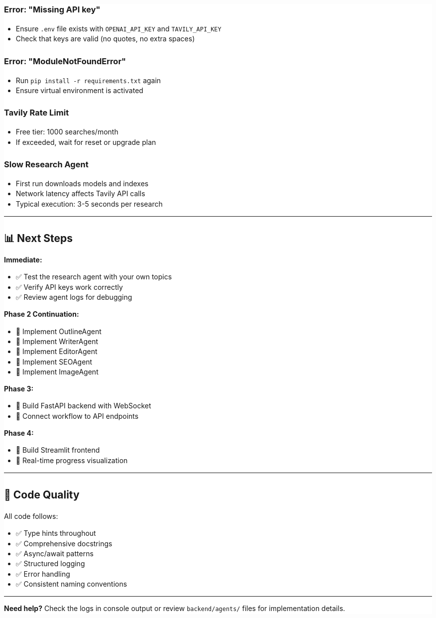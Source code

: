 ### Error: "Missing API key"
- Ensure `.env` file exists with `OPENAI_API_KEY` and `TAVILY_API_KEY`
- Check that keys are valid (no quotes, no extra spaces)

### Error: "ModuleNotFoundError"
- Run `pip install -r requirements.txt` again
- Ensure virtual environment is activated

### Tavily Rate Limit
- Free tier: 1000 searches/month
- If exceeded, wait for reset or upgrade plan

### Slow Research Agent
- First run downloads models and indexes
- Network latency affects Tavily API calls
- Typical execution: 3-5 seconds per research

---

## 📊 Next Steps

**Immediate:**
- ✅ Test the research agent with your own topics
- ✅ Verify API keys work correctly
- ✅ Review agent logs for debugging

**Phase 2 Continuation:**
- 🔨 Implement OutlineAgent
- 🔨 Implement WriterAgent
- 🔨 Implement EditorAgent
- 🔨 Implement SEOAgent
- 🔨 Implement ImageAgent

**Phase 3:**
- 🔨 Build FastAPI backend with WebSocket
- 🔨 Connect workflow to API endpoints

**Phase 4:**
- 🔨 Build Streamlit frontend
- 🔨 Real-time progress visualization

---

## 📝 Code Quality

All code follows:
- ✅ Type hints throughout
- ✅ Comprehensive docstrings
- ✅ Async/await patterns
- ✅ Structured logging
- ✅ Error handling
- ✅ Consistent naming conventions

---

**Need help?** Check the logs in console output or review `backend/agents/` files for implementation details.

